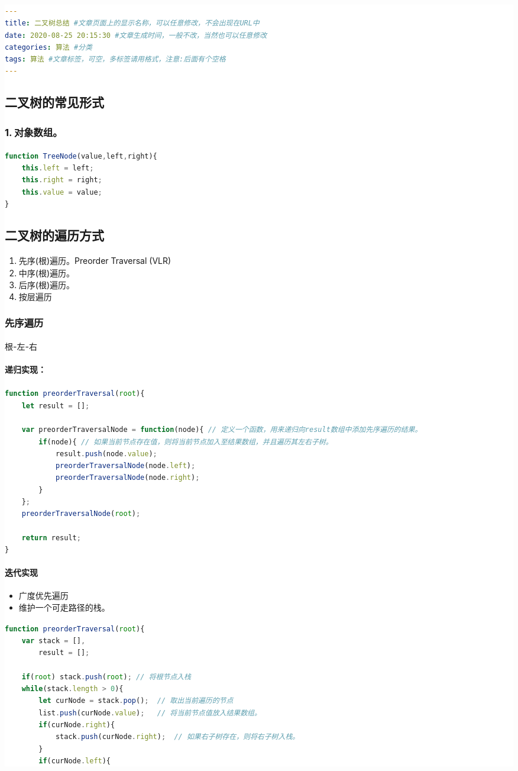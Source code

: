```yaml
---
title: 二叉树总结 #文章页面上的显示名称，可以任意修改，不会出现在URL中
date: 2020-08-25 20:15:30 #文章生成时间，一般不改，当然也可以任意修改
categories: 算法 #分类
tags: 算法 #文章标签，可空，多标签请用格式，注意:后面有个空格
---
```

## 二叉树的常见形式
### 1. 对象数组。
```js 
function TreeNode(value,left,right){
    this.left = left;
    this.right = right;
    this.value = value;
}
```

## 二叉树的遍历方式
1. 先序(根)遍历。Preorder Traversal (VLR)
2. 中序(根)遍历。
3. 后序(根)遍历。
4. 按层遍历

### 先序遍历
根-左-右

#### 递归实现：
```js
function preorderTraversal(root){
    let result = [];

    var preorderTraversalNode = function(node){ // 定义一个函数，用来递归向result数组中添加先序遍历的结果。
        if(node){ // 如果当前节点存在值，则将当前节点加入至结果数组，并且遍历其左右子树。
            result.push(node.value);
            preorderTraversalNode(node.left);
            preorderTraversalNode(node.right);
        }
    };
    preorderTraversalNode(root);

    return result;
} 
```

#### 迭代实现
* 广度优先遍历
* 维护一个可走路径的栈。

```js
function preorderTraversal(root){
    var stack = [],
        result = [];

    if(root) stack.push(root); // 将根节点入栈
    while(stack.length > 0){
        let curNode = stack.pop();  // 取出当前遍历的节点
        list.push(curNode.value);   // 将当前节点值放入结果数组。
        if(curNode.right){          
            stack.push(curNode.right);  // 如果右子树存在，则将右子树入栈。
        }
        if(curNode.left){
```